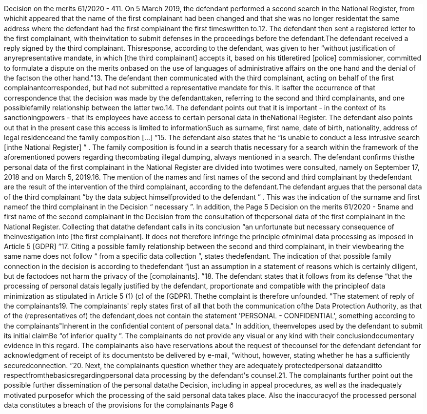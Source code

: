 Decision on the merits 61/2020 - 411. On 5 March 2019, the defendant performed a second search in the National Register, from whichit appeared that the name of the first complainant had been changed and that she was no longer residentat the same address where the defendant had the first complainant the first timeswritten to.12. The defendant then sent a registered letter to the first complainant, with theinvitation to submit defenses in the proceedings before the defendant.The defendant received a reply signed by the third complainant. Thisresponse, according to the defendant, was given to her “without justification of anyrepresentative mandate, in which \[the third complainant\] accepts it, based on his titleretired \[police\] commissioner, committed to formulate a dispute on the merits onbased on the use of languages ​​of administrative affairs on the one hand and the denial of the factson the other hand."13. The defendant then communicated with the third complainant, acting on behalf of the first complainantcorresponded, but had not submitted a representative mandate for this. It isafter the occurrence of that correspondence that the decision was made by the defendanttaken, referring to the second and third complainants, and one possiblefamily relationship between the latter two.14. The defendant points out that it is important - in the context of its sanctioningpowers - that its employees have access to certain personal data in theNational Register. The defendant also points out that in the present case this access is limited to informationSuch as surname, first name, date of birth, nationality, address of legal residenceand the family composition \[…\] ”15. The defendant also states that he “is unable to conduct a less intrusive search \[inthe National Register\] ” . The family composition is found in a search thatis necessary for a search within the framework of the aforementioned powers regarding thecombating illegal dumping, always mentioned in a search. The defendant confirms thisthe personal data of the first complainant in the National Register are divided into twotimes were consulted, namely on September 17, 2018 and on March 5, 2019.16. The mention of the names and first names of the second and third complainant by thedefendant are the result of the intervention of the third complainant, according to the defendant.The defendant argues that the personal data of the third complainant “by the data subject himselfprovided to the defendant ” . This was the indication of the surname and first nameof the third complainant in the Decision “ necessary ”. In addition, the
Page 5
Decision on the merits 61/2020 - 5name and first name of the second complainant in the Decision from the consultation of thepersonal data of the first complainant in the National Register. Collecting that datathe defendant calls in its conclusion “an unfortunate but necessary consequence of theinvestigation into \[the first complainant\]. It does not therefore infringe the principle ofminimal data processing as imposed in Article 5 \[GDPR\] ”17. Citing a possible family relationship between the second and third complainant, in their viewbearing the same name does not follow “ from a specific data collection ”, states thedefendant. The indication of that possible family connection in the decision is according to thedefendant “just an assumption in a statement of reasons which is certainly diligent, but de factodoes not harm the privacy of the \[complainants\]. ”18. The defendant states that it follows from its defense “that the processing of personal datais legally justified by the defendant, proportionate and compatible with the principleof data minimization as stipulated in Article 5 (1) (c) of the \[GDPR\]. Thethe complaint is therefore unfounded. "The statement of reply of the complainants19. The complainants' reply states first of all that both the communication ofthe Data Protection Authority, as that of the (representatives of) the defendant,does not contain the statement 'PERSONAL - CONFIDENTIAL', something according to the complainants"Inherent in the confidential content of personal data." In addition, theenvelopes used by the defendant to submit its initial claimBe “of inferior quality ”. The complainants do not provide any visual or any kind with their conclusiondocumentary evidence in this regard. The complainants also have reservations about the request of thecounsel for the defendant defendant for acknowledgment of receipt of its documentsto be delivered by e-mail, “without, however, stating whether he has a sufficiently securedconnection. ”20. Next, the complainants question whether they are adequately protectedpersonal dataanditto respectfromthebasicsregardingpersonal data processing by the defendant's counsel.21. The complainants further point out the possible further dissemination of the personal datathe Decision, including in appeal procedures, as well as the inadequately motivated purposefor which the processing of the said personal data takes place. Also the inaccuracyof the processed personal data constitutes a breach of the provisions for the complainants
Page 6